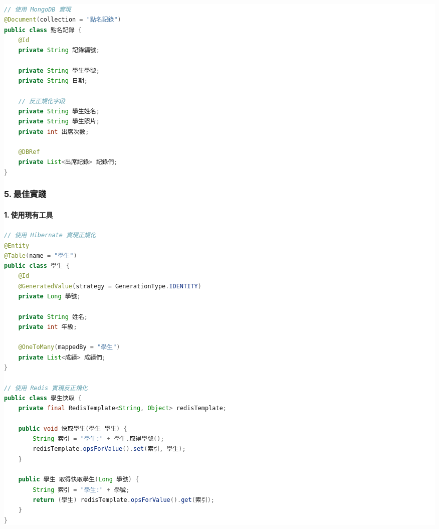 ```java
// 使用 MongoDB 實現
@Document(collection = "點名記錄")
public class 點名記錄 {
    @Id
    private String 記錄編號;
    
    private String 學生學號;
    private String 日期;
    
    // 反正規化字段
    private String 學生姓名;
    private String 學生照片;
    private int 出席次數;
    
    @DBRef
    private List<出席記錄> 記錄們;
}
```

### 5. 最佳實踐

#### 1. 使用現有工具
```java
// 使用 Hibernate 實現正規化
@Entity
@Table(name = "學生")
public class 學生 {
    @Id
    @GeneratedValue(strategy = GenerationType.IDENTITY)
    private Long 學號;
    
    private String 姓名;
    private int 年級;
    
    @OneToMany(mappedBy = "學生")
    private List<成績> 成績們;
}

// 使用 Redis 實現反正規化
public class 學生快取 {
    private final RedisTemplate<String, Object> redisTemplate;
    
    public void 快取學生(學生 學生) {
        String 索引 = "學生:" + 學生.取得學號();
        redisTemplate.opsForValue().set(索引, 學生);
    }
    
    public 學生 取得快取學生(Long 學號) {
        String 索引 = "學生:" + 學號;
        return (學生) redisTemplate.opsForValue().get(索引);
    }
}
```
